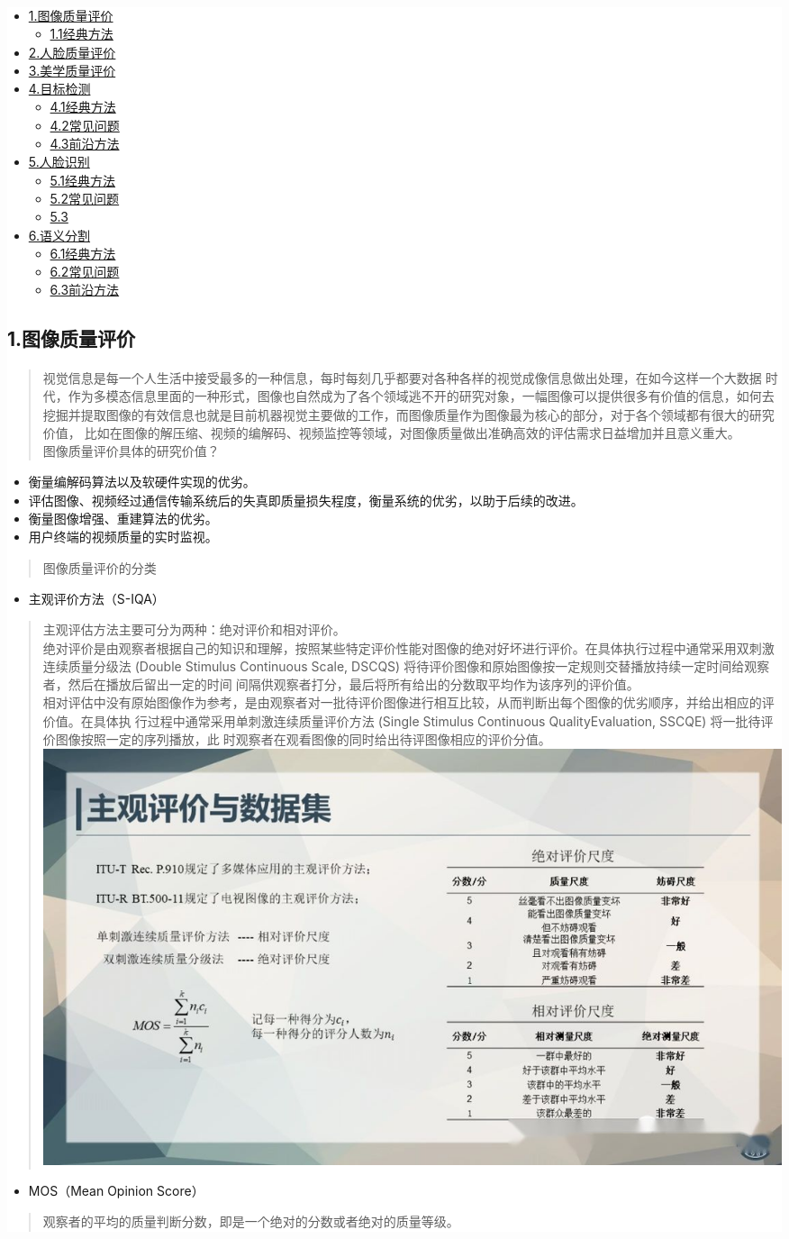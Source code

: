 - [1.图像质量评价](#IQA)
   - [1.1经典方法](#IQAclassificalM)
- [2.人脸质量评价](#FIQA)
- [3.美学质量评价](#AQA)
- [4.目标检测](#ObjectDetection)
   - [4.1经典方法](#ClassicalMethod)
   - [4.2常见问题](#CommonProblems)
   - [4.3前沿方法](#FrontierPaper)
- [5.人脸识别](#FaceRecognition)
   - [5.1经典方法](#FRClassicalMethod)
   - [5.2常见问题](#ClassicalQuestion)
   - [5.3]()
- [6.语义分割](#SemanticSegmentaiton) 
   - [6.1经典方法](#SSClassicalMethod)
   - [6.2常见问题](#TypicalQue)
   - [6.3前沿方法](#SOTA_Method)
## <a id='IQA'><a/>1.图像质量评价
> 视觉信息是每一个人生活中接受最多的一种信息，每时每刻几乎都要对各种各样的视觉成像信息做出处理，在如今这样一个大数据
时代，作为多模态信息里面的一种形式，图像也自然成为了各个领域逃不开的研究对象，一幅图像可以提供很多有价值的信息，如何去
挖掘并提取图像的有效信息也就是目前机器视觉主要做的工作，而图像质量作为图像最为核心的部分，对于各个领域都有很大的研究价值，
比如在图像的解压缩、视频的编解码、视频监控等领域，对图像质量做出准确高效的评估需求日益增加并且意义重大。  
> 图像质量评价具体的研究价值？
- 衡量编解码算法以及软硬件实现的优劣。
- 评估图像、视频经过通信传输系统后的失真即质量损失程度，衡量系统的优劣，以助于后续的改进。
- 衡量图像增强、重建算法的优劣。
- 用户终端的视频质量的实时监视。  
> 图像质量评价的分类
- 主观评价方法（S-IQA）
> 主观评估方法主要可分为两种：绝对评价和相对评价。  
绝对评价是由观察者根据自己的知识和理解，按照某些特定评价性能对图像的绝对好坏进行评价。在具体执行过程中通常采用双刺激连续质量分级法 
(Double Stimulus Continuous Scale, DSCQS) 将待评价图像和原始图像按一定规则交替播放持续一定时间给观察者，然后在播放后留出一定的时间
间隔供观察者打分，最后将所有给出的分数取平均作为该序列的评价值。  
相对评估中没有原始图像作为参考，是由观察者对一批待评价图像进行相互比较，从而判断出每个图像的优劣顺序，并给出相应的评价值。在具体执
行过程中通常采用单刺激连续质量评价方法 (Single Stimulus Continuous QualityEvaluation, SSCQE) 将一批待评价图像按照一定的序列播放，此
时观察者在观看图像的同时给出待评图像相应的评价分值。  
![](pics/IQA1.jpg)
   - MOS（Mean Opinion Score）
   > 观察者的平均的质量判断分数，即是一个绝对的分数或者绝对的质量等级。